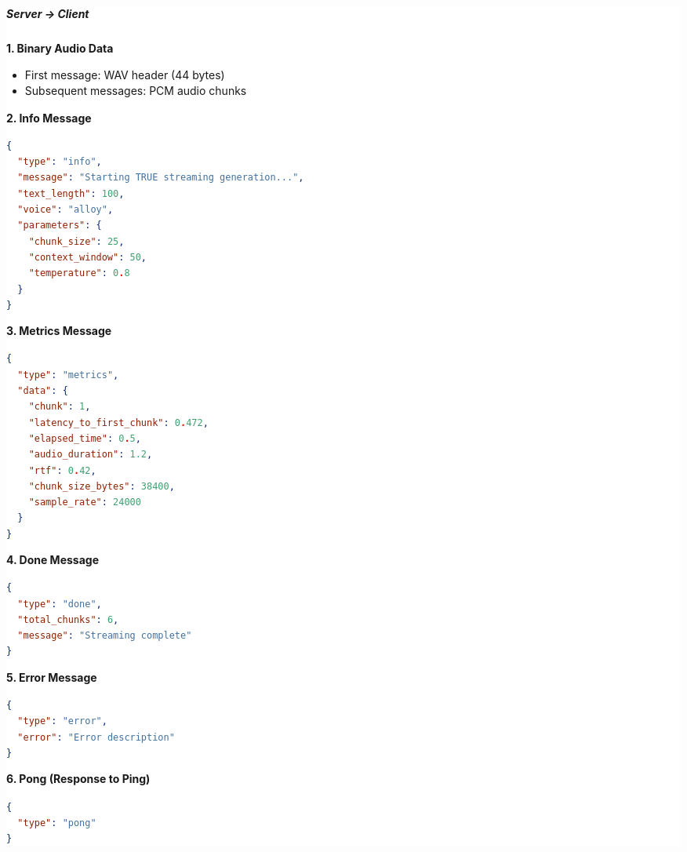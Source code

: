 ##### Server → Client

**1. Binary Audio Data**
- First message: WAV header (44 bytes)
- Subsequent messages: PCM audio chunks

**2. Info Message**
```json
{
  "type": "info",
  "message": "Starting TRUE streaming generation...",
  "text_length": 100,
  "voice": "alloy",
  "parameters": {
    "chunk_size": 25,
    "context_window": 50,
    "temperature": 0.8
  }
}
```

**3. Metrics Message**
```json
{
  "type": "metrics",
  "data": {
    "chunk": 1,
    "latency_to_first_chunk": 0.472,
    "elapsed_time": 0.5,
    "audio_duration": 1.2,
    "rtf": 0.42,
    "chunk_size_bytes": 38400,
    "sample_rate": 24000
  }
}
```

**4. Done Message**
```json
{
  "type": "done",
  "total_chunks": 6,
  "message": "Streaming complete"
}
```

**5. Error Message**
```json
{
  "type": "error",
  "error": "Error description"
}
```

**6. Pong (Response to Ping)**
```json
{
  "type": "pong"
}
```
